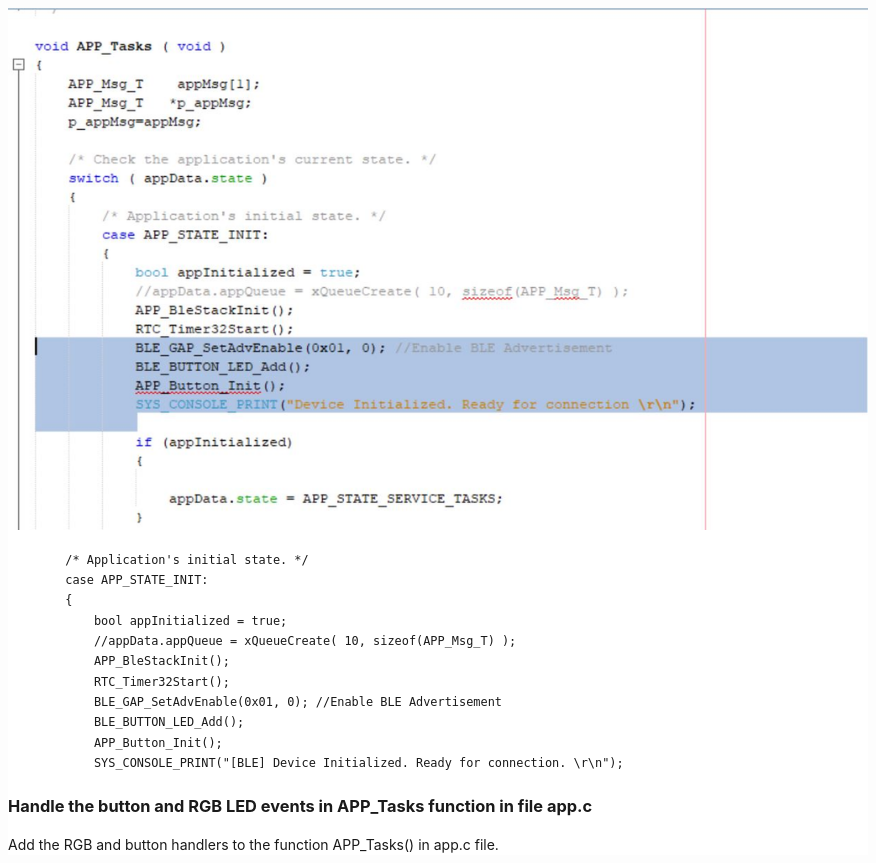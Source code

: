 ![](media/ble_CS_CodeInit.jpg)


```
        /* Application's initial state. */
        case APP_STATE_INIT:
        {
            bool appInitialized = true;
            //appData.appQueue = xQueueCreate( 10, sizeof(APP_Msg_T) );
            APP_BleStackInit();
            RTC_Timer32Start();
            BLE_GAP_SetAdvEnable(0x01, 0); //Enable BLE Advertisement
            BLE_BUTTON_LED_Add();
            APP_Button_Init();
            SYS_CONSOLE_PRINT("[BLE] Device Initialized. Ready for connection. \r\n");
```
### Handle the button and RGB LED events in APP_Tasks function in file app.c

Add the RGB and button handlers to the function APP_Tasks() in app.c file.
